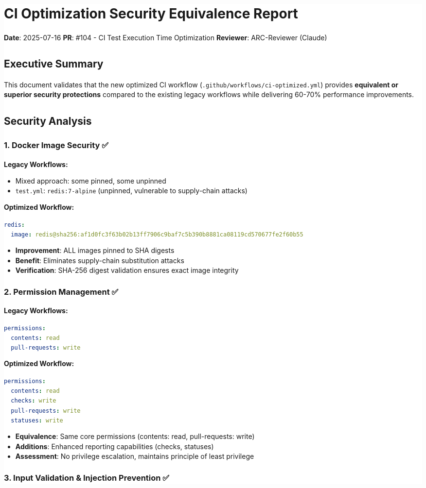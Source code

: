 # CI Optimization Security Equivalence Report

**Date**: 2025-07-16
**PR**: #104 - CI Test Execution Time Optimization
**Reviewer**: ARC-Reviewer (Claude)

## Executive Summary

This document validates that the new optimized CI workflow (`.github/workflows/ci-optimized.yml`) provides **equivalent or superior security protections** compared to the existing legacy workflows while delivering 60-70% performance improvements.

## Security Analysis

### 1. Docker Image Security ✅

**Legacy Workflows:**
- Mixed approach: some pinned, some unpinned
- `test.yml`: `redis:7-alpine` (unpinned, vulnerable to supply-chain attacks)

**Optimized Workflow:**
```yaml
redis:
  image: redis@sha256:af1d0fc3f63b02b13ff7906c9baf7c5b390b8881ca08119cd570677fe2f60b55
```
- **Improvement**: ALL images pinned to SHA digests
- **Benefit**: Eliminates supply-chain substitution attacks
- **Verification**: SHA-256 digest validation ensures exact image integrity

### 2. Permission Management ✅

**Legacy Workflows:**
```yaml
permissions:
  contents: read
  pull-requests: write
```

**Optimized Workflow:**
```yaml
permissions:
  contents: read
  checks: write
  pull-requests: write
  statuses: write
```
- **Equivalence**: Same core permissions (contents: read, pull-requests: write)
- **Additions**: Enhanced reporting capabilities (checks, statuses)
- **Assessment**: No privilege escalation, maintains principle of least privilege

### 3. Input Validation & Injection Prevention ✅
